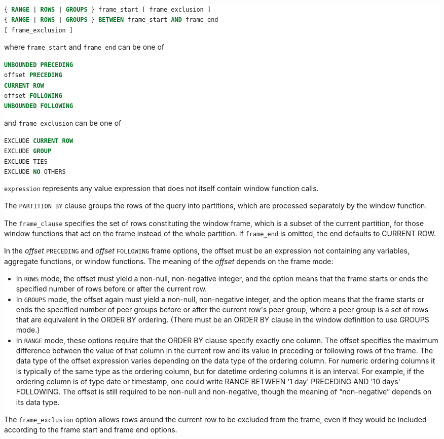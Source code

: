 ```sql
{ RANGE | ROWS | GROUPS } frame_start [ frame_exclusion ]
{ RANGE | ROWS | GROUPS } BETWEEN frame_start AND frame_end
[ frame_exclusion ]
```

where `frame_start` and `frame_end` can be one of

```sql
UNBOUNDED PRECEDING
offset PRECEDING
CURRENT ROW
offset FOLLOWING
UNBOUNDED FOLLOWING
```

and `frame_exclusion` can be one of

```sql
EXCLUDE CURRENT ROW
EXCLUDE GROUP
EXCLUDE TIES
EXCLUDE NO OTHERS
```

`expression` represents any value expression that does not itself contain window function calls.

The `PARTITION BY` clause groups the rows of the query into partitions,
which are processed separately by the window function.

The `frame_clause` specifies the set of rows constituting the window frame, which is a subset of
the current partition, for those window functions that act on the frame instead of the whole partition.
If `frame_end` is omitted, the end defaults to CURRENT ROW.

In the _offset_ `PRECEDING` and _offset_ `FOLLOWING` frame options, the offset must be an
expression not containing any variables, aggregate functions, or window functions. The meaning of
the _offset_ depends on the frame mode:

- In `ROWS` mode, the offset must yield a non-null, non-negative integer, and the option means that
  the frame starts or ends the specified number of rows before or after the current row.
- In `GROUPS` mode, the offset again must yield a non-null, non-negative integer, and the option
  means that the frame starts or ends the specified number of peer groups before or after the current
  row's peer group, where a peer group is a set of rows that are equivalent in the ORDER BY ordering.
  (There must be an ORDER BY clause in the window definition to use GROUPS mode.)
- In `RANGE` mode, these options require that the ORDER BY clause specify exactly one column. The
  offset specifies the maximum difference between the value of that column in the current row and
  its value in preceding or following rows of the frame. The data type of the offset expression varies
  depending on the data type of the ordering column. For numeric ordering columns it is typically
  of the same type as the ordering column, but for datetime ordering columns it is an interval.
  For example, if the ordering column is of type date or timestamp, one could write RANGE
  BETWEEN '1 day' PRECEDING AND '10 days' FOLLOWING. The offset is still
  required to be non-null and non-negative, though the meaning of “non-negative” depends on its
  data type.

The `frame_exclusion` option allows rows around the current row to be excluded from the frame,
even if they would be included according to the frame start and frame end options.
